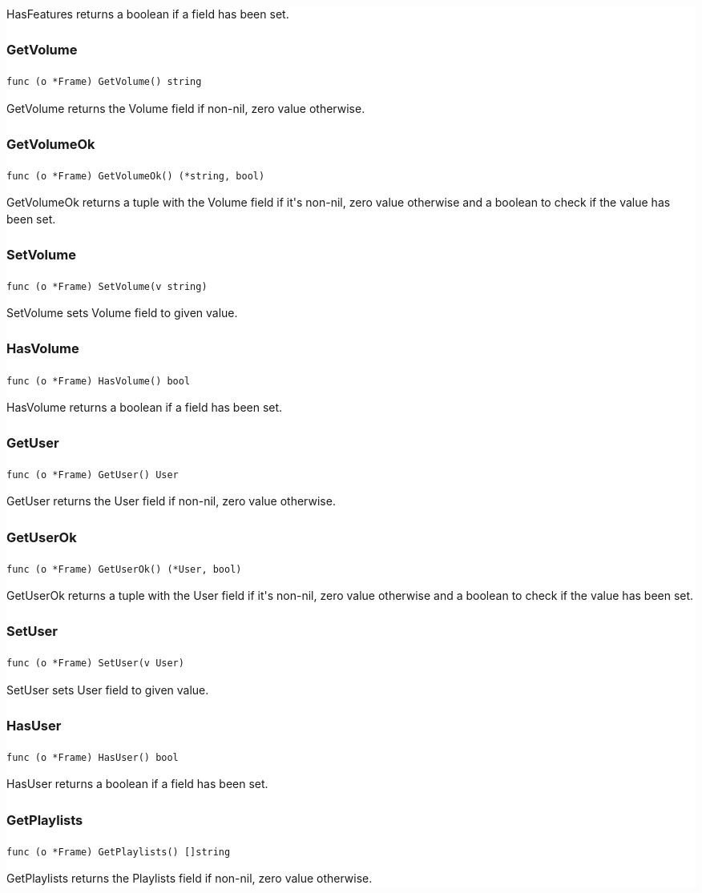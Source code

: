 HasFeatures returns a boolean if a field has been set.

### GetVolume

`func (o *Frame) GetVolume() string`

GetVolume returns the Volume field if non-nil, zero value otherwise.

### GetVolumeOk

`func (o *Frame) GetVolumeOk() (*string, bool)`

GetVolumeOk returns a tuple with the Volume field if it's non-nil, zero value otherwise
and a boolean to check if the value has been set.

### SetVolume

`func (o *Frame) SetVolume(v string)`

SetVolume sets Volume field to given value.

### HasVolume

`func (o *Frame) HasVolume() bool`

HasVolume returns a boolean if a field has been set.

### GetUser

`func (o *Frame) GetUser() User`

GetUser returns the User field if non-nil, zero value otherwise.

### GetUserOk

`func (o *Frame) GetUserOk() (*User, bool)`

GetUserOk returns a tuple with the User field if it's non-nil, zero value otherwise
and a boolean to check if the value has been set.

### SetUser

`func (o *Frame) SetUser(v User)`

SetUser sets User field to given value.

### HasUser

`func (o *Frame) HasUser() bool`

HasUser returns a boolean if a field has been set.

### GetPlaylists

`func (o *Frame) GetPlaylists() []string`

GetPlaylists returns the Playlists field if non-nil, zero value otherwise.
